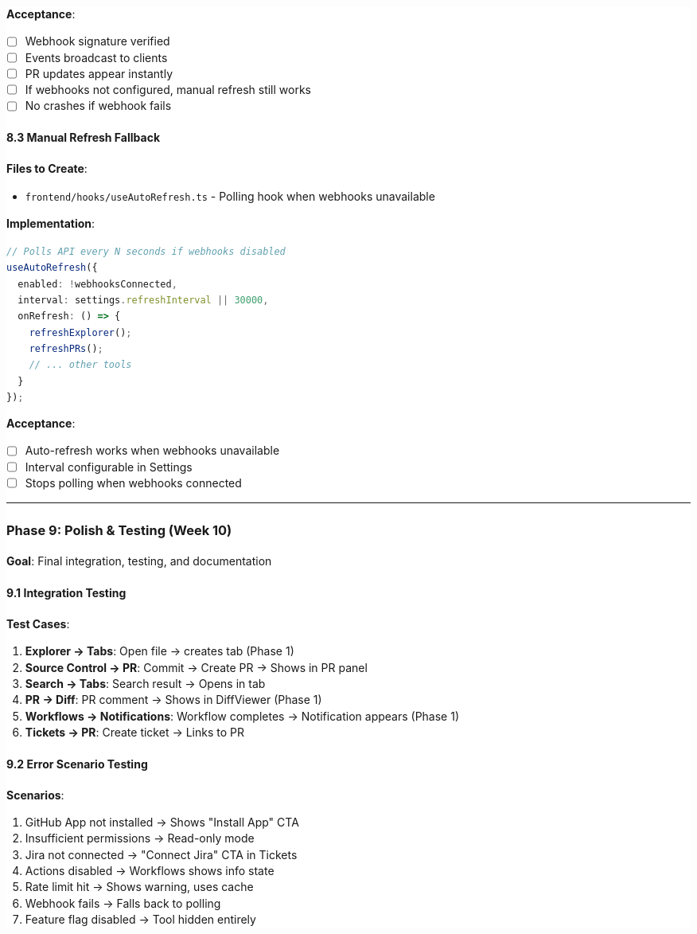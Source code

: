 **Acceptance**:
- [ ] Webhook signature verified
- [ ] Events broadcast to clients
- [ ] PR updates appear instantly
- [ ] If webhooks not configured, manual refresh still works
- [ ] No crashes if webhook fails

#### 8.3 Manual Refresh Fallback
**Files to Create**:
- `frontend/hooks/useAutoRefresh.ts` - Polling hook when webhooks unavailable

**Implementation**:
```typescript
// Polls API every N seconds if webhooks disabled
useAutoRefresh({
  enabled: !webhooksConnected,
  interval: settings.refreshInterval || 30000,
  onRefresh: () => {
    refreshExplorer();
    refreshPRs();
    // ... other tools
  }
});
```

**Acceptance**:
- [ ] Auto-refresh works when webhooks unavailable
- [ ] Interval configurable in Settings
- [ ] Stops polling when webhooks connected

---

### Phase 9: Polish & Testing (Week 10)

**Goal**: Final integration, testing, and documentation

#### 9.1 Integration Testing
**Test Cases**:
1. **Explorer → Tabs**: Open file → creates tab (Phase 1)
2. **Source Control → PR**: Commit → Create PR → Shows in PR panel
3. **Search → Tabs**: Search result → Opens in tab
4. **PR → Diff**: PR comment → Shows in DiffViewer (Phase 1)
5. **Workflows → Notifications**: Workflow completes → Notification appears (Phase 1)
6. **Tickets → PR**: Create ticket → Links to PR

#### 9.2 Error Scenario Testing
**Scenarios**:
1. GitHub App not installed → Shows "Install App" CTA
2. Insufficient permissions → Read-only mode
3. Jira not connected → "Connect Jira" CTA in Tickets
4. Actions disabled → Workflows shows info state
5. Rate limit hit → Shows warning, uses cache
6. Webhook fails → Falls back to polling
7. Feature flag disabled → Tool hidden entirely
